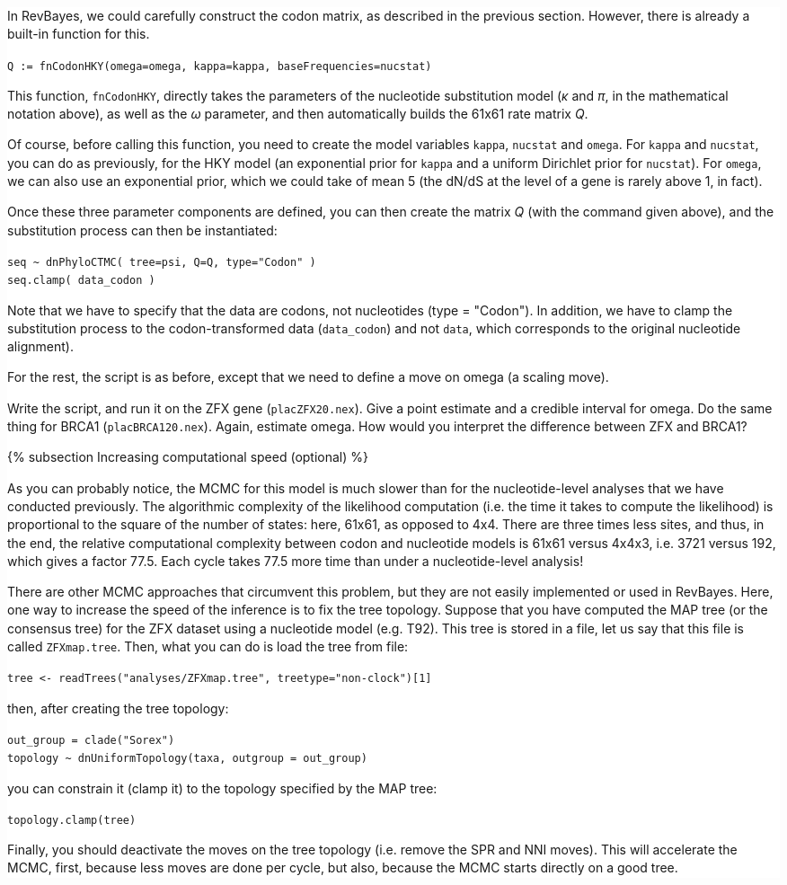 In RevBayes, we could carefully construct the codon matrix, as described in the previous section. However, there is already a built-in function for this. 
```
Q := fnCodonHKY(omega=omega, kappa=kappa, baseFrequencies=nucstat)
```
This function, `fnCodonHKY`, directly takes the parameters of the nucleotide substitution model ($\kappa$ and $\pi$, in the mathematical notation above), as well as the $\omega$ parameter, and then automatically builds the 61x61 rate matrix $Q$.

Of course, before calling this function, you need to create the model variables `kappa`, `nucstat` and `omega`. For `kappa` and `nucstat`, you can do as previously, for the HKY model (an exponential prior for `kappa` and a uniform Dirichlet prior for `nucstat`). For `omega`, we can also use an exponential prior, which we could take of mean 5 (the dN/dS at the level of a gene is rarely above 1, in fact).

Once these three parameter components are defined, you can then create the matrix $Q$ (with the command given above), and the substitution process can then be instantiated:
```
seq ~ dnPhyloCTMC( tree=psi, Q=Q, type="Codon" )
seq.clamp( data_codon )
```
Note that we have to specify that the data are codons, not nucleotides (type = "Codon"). In addition, we have to clamp the substitution process to the codon-transformed data (`data_codon`) and not `data`, which corresponds to the original nucleotide alignment).

For the rest, the script is as before, except that we need to define a move on omega (a scaling move). 

Write the script, and run it on the ZFX gene (`placZFX20.nex`). Give a point estimate and a credible interval for omega. Do the same thing for BRCA1 (`placBRCA120.nex`). Again, estimate omega. How would you interpret the difference between ZFX and BRCA1?


{% subsection Increasing computational speed (optional) %}

As you can probably notice, the MCMC for this model is much slower than for the nucleotide-level analyses that we have conducted previously. The algorithmic complexity of the likelihood computation (i.e. the time it takes to compute the likelihood) is proportional to the square of the number of states: here, 61x61, as opposed to 4x4. There are three times less sites, and thus, in the end, the relative computational complexity between codon and nucleotide models is 61x61 versus 4x4x3, i.e. 3721 versus 192, which gives a factor 77.5. Each cycle takes 77.5 more time than under a nucleotide-level analysis!

There are other MCMC approaches that circumvent this problem, but they are not easily implemented or used in RevBayes. Here, one way to increase the speed of the inference is to fix the tree topology. Suppose that you have computed the MAP tree (or the consensus tree) for the ZFX dataset using a nucleotide model (e.g. T92). This tree is stored in a file, let us say that this file is called `ZFXmap.tree`. Then, what you can do is load the tree from file:
```
tree <- readTrees("analyses/ZFXmap.tree", treetype="non-clock")[1]
```
then, after creating the tree topology:
```
out_group = clade("Sorex")
topology ~ dnUniformTopology(taxa, outgroup = out_group)
```
you can constrain it (clamp it) to the topology specified by the MAP tree:
```
topology.clamp(tree)
```
Finally, you should deactivate the moves on the tree topology (i.e. remove the SPR and NNI moves). This will accelerate the MCMC, first, because less moves are done per cycle, but also, because the MCMC starts directly on a good tree.
